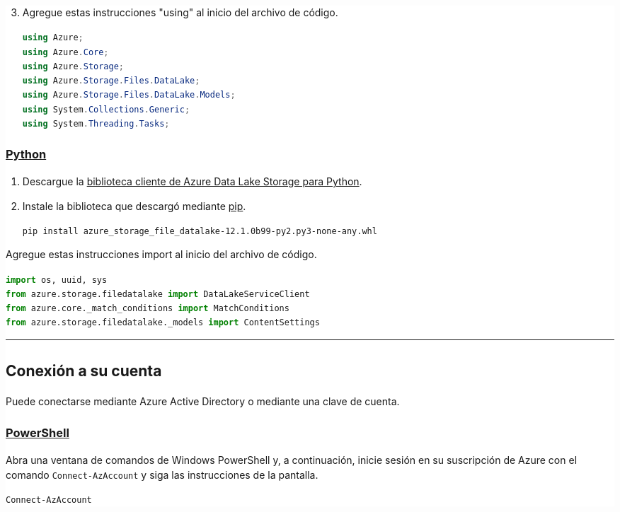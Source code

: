 3. Agregue estas instrucciones "using" al inicio del archivo de código.

   ```csharp
   using Azure;
   using Azure.Core;
   using Azure.Storage;
   using Azure.Storage.Files.DataLake;
   using Azure.Storage.Files.DataLake.Models;
   using System.Collections.Generic;
   using System.Threading.Tasks;
    ```

### <a name="python"></a>[Python](#tab/python)

1. Descargue la [biblioteca cliente de Azure Data Lake Storage para Python](https://nam06.safelinks.protection.outlook.com/?url=https%3A%2F%2Frecursiveaclpr.blob.core.windows.net%2Fprivatedrop%2Fazure_storage_file_datalake-12.1.0b99-py2.py3-none-any.whl%3Fsv%3D2019-02-02%26st%3D2020-08-24T07%253A47%253A01Z%26se%3D2021-08-25T07%253A47%253A00Z%26sr%3Db%26sp%3Dr%26sig%3DH1XYw4FTLJse%252BYQ%252BfamVL21UPVIKRnnh2mfudA%252BfI0I%253D&data=02%7C01%7Cnormesta%40microsoft.com%7C95a5966d938a4902560e08d84912fe32%7C72f988bf86f141af91ab2d7cd011db47%7C1%7C0%7C637339693209725909&sdata=acv4KWZdzkITw1lP0%2FiA3lZuW7NF5JObjY26IXttfGI%3D&reserved=0).

2. Instale la biblioteca que descargó mediante [pip](https://pypi.org/project/pip/).

   ```
   pip install azure_storage_file_datalake-12.1.0b99-py2.py3-none-any.whl
   ```

Agregue estas instrucciones import al inicio del archivo de código.

```python
import os, uuid, sys
from azure.storage.filedatalake import DataLakeServiceClient
from azure.core._match_conditions import MatchConditions
from azure.storage.filedatalake._models import ContentSettings
```

---

## <a name="connect-to-your-account"></a>Conexión a su cuenta

Puede conectarse mediante Azure Active Directory o mediante una clave de cuenta. 

### <a name="powershell"></a>[PowerShell](#tab/azure-powershell)

Abra una ventana de comandos de Windows PowerShell y, a continuación, inicie sesión en su suscripción de Azure con el comando `Connect-AzAccount` y siga las instrucciones de la pantalla.

```powershell
Connect-AzAccount
```
